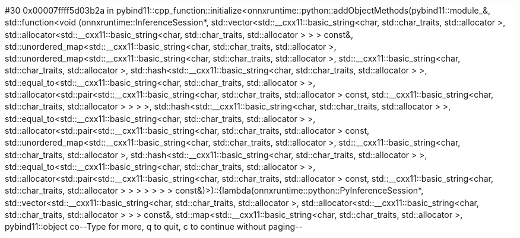 #30 0x00007ffff5d03b2a in pybind11::cpp_function::initialize<onnxruntime::python::addObjectMethods(pybind11::module_&, std::function<void (onnxruntime::InferenceSession*, std::vector<std::__cxx11::basic_string<char, std::char_traits<char>, std::allocator<char> >, std::allocator<std::__cxx11::basic_string<char, std::char_traits<char>, std::allocator<char> > > > const&, std::unordered_map<std::__cxx11::basic_string<char, std::char_traits<char>, std::allocator<char> >, std::unordered_map<std::__cxx11::basic_string<char, std::char_traits<char>, std::allocator<char> >, std::__cxx11::basic_string<char, std::char_traits<char>, std::allocator<char> >, std::hash<std::__cxx11::basic_string<char, std::char_traits<char>, std::allocator<char> > >, std::equal_to<std::__cxx11::basic_string<char, std::char_traits<char>, std::allocator<char> > >, std::allocator<std::pair<std::__cxx11::basic_string<char, std::char_traits<char>, std::allocator<char> > const, std::__cxx11::basic_string<char, std::char_traits<char>, std::allocator<char> > > > >, std::hash<std::__cxx11::basic_string<char, std::char_traits<char>, std::allocator<char> > >, std::equal_to<std::__cxx11::basic_string<char, std::char_traits<char>, std::allocator<char> > >, std::allocator<std::pair<std::__cxx11::basic_string<char, std::char_traits<char>, std::allocator<char> > const, std::unordered_map<std::__cxx11::basic_string<char, std::char_traits<char>, std::allocator<char> >, std::__cxx11::basic_string<char, std::char_traits<char>, std::allocator<char> >, std::hash<std::__cxx11::basic_string<char, std::char_traits<char>, std::allocator<char> > >, std::equal_to<std::__cxx11::basic_string<char, std::char_traits<char>, std::allocator<char> > >, std::allocator<std::pair<std::__cxx11::basic_string<char, std::char_traits<char>, std::allocator<char> > const, std::__cxx11::basic_string<char, std::char_traits<char>, std::allocator<char> > > > > > > > const&)>)::{lambda(onnxruntime::python::PyInferenceSession*, std::vector<std::__cxx11::basic_string<char, std::char_traits<char>, std::allocator<char> >, std::allocator<std::__cxx11::basic_string<char, std::char_traits<char>, std::allocator<char> > > > const&, std::map<std::__cxx11::basic_string<char, std::char_traits<char>, std::allocator<char> >, pybind11::object co--Type <RET> for more, q to quit, c to continue without paging--